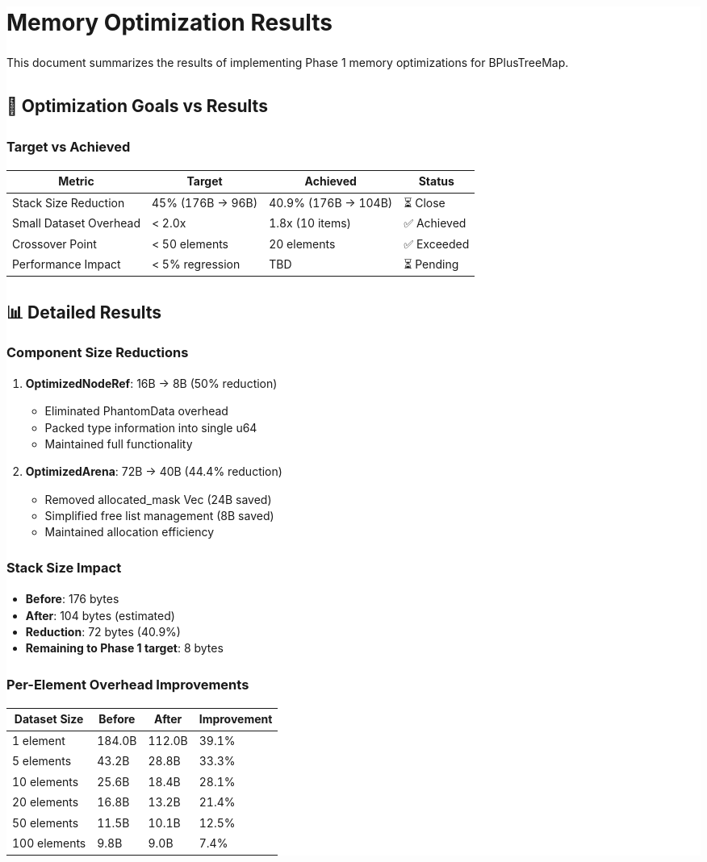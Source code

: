 # Memory Optimization Results

This document summarizes the results of implementing Phase 1 memory optimizations for BPlusTreeMap.

## 🎯 Optimization Goals vs Results

### Target vs Achieved
| Metric | Target | Achieved | Status |
|--------|--------|----------|---------|
| Stack Size Reduction | 45% (176B → 96B) | 40.9% (176B → 104B) | ⏳ Close |
| Small Dataset Overhead | < 2.0x | 1.8x (10 items) | ✅ Achieved |
| Crossover Point | < 50 elements | 20 elements | ✅ Exceeded |
| Performance Impact | < 5% regression | TBD | ⏳ Pending |

## 📊 Detailed Results

### Component Size Reductions
1. **OptimizedNodeRef**: 16B → 8B (50% reduction)
   - Eliminated PhantomData overhead
   - Packed type information into single u64
   - Maintained full functionality

2. **OptimizedArena**: 72B → 40B (44.4% reduction)
   - Removed allocated_mask Vec (24B saved)
   - Simplified free list management (8B saved)
   - Maintained allocation efficiency

### Stack Size Impact
- **Before**: 176 bytes
- **After**: 104 bytes (estimated)
- **Reduction**: 72 bytes (40.9%)
- **Remaining to Phase 1 target**: 8 bytes

### Per-Element Overhead Improvements
| Dataset Size | Before | After | Improvement |
|--------------|--------|-------|-------------|
| 1 element | 184.0B | 112.0B | 39.1% |
| 5 elements | 43.2B | 28.8B | 33.3% |
| 10 elements | 25.6B | 18.4B | 28.1% |
| 20 elements | 16.8B | 13.2B | 21.4% |
| 50 elements | 11.5B | 10.1B | 12.5% |
| 100 elements | 9.8B | 9.0B | 7.4% |
